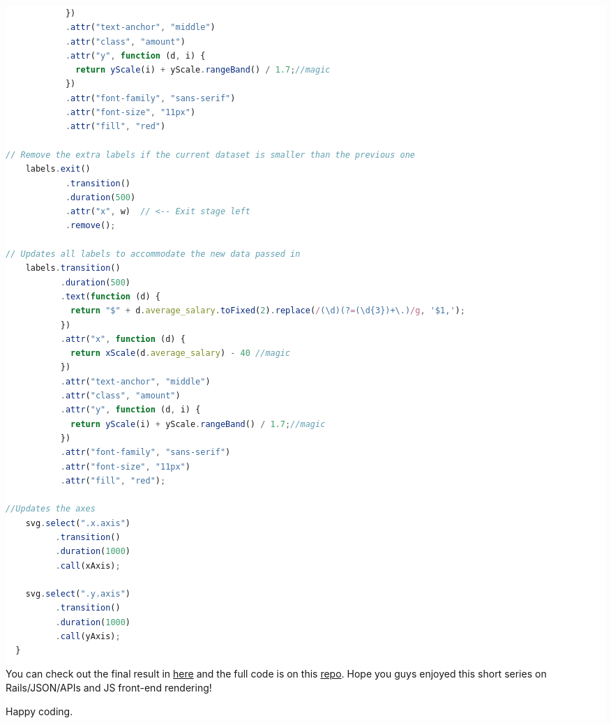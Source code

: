 ```javascript
            })
            .attr("text-anchor", "middle")
            .attr("class", "amount")
            .attr("y", function (d, i) {
              return yScale(i) + yScale.rangeBand() / 1.7;//magic
            })
            .attr("font-family", "sans-serif")
            .attr("font-size", "11px")
            .attr("fill", "red")

// Remove the extra labels if the current dataset is smaller than the previous one
	labels.exit()
            .transition()
            .duration(500)
            .attr("x", w)  // <-- Exit stage left
            .remove();

// Updates all labels to accommodate the new data passed in
    labels.transition()
           .duration(500)
           .text(function (d) {
             return "$" + d.average_salary.toFixed(2).replace(/(\d)(?=(\d{3})+\.)/g, '$1,');
           })
           .attr("x", function (d) {
             return xScale(d.average_salary) - 40 //magic
           })
           .attr("text-anchor", "middle")
           .attr("class", "amount")
           .attr("y", function (d, i) {
             return yScale(i) + yScale.rangeBand() / 1.7;//magic
           })
           .attr("font-family", "sans-serif")
           .attr("font-size", "11px")
           .attr("fill", "red");

//Updates the axes
    svg.select(".x.axis")
          .transition()
          .duration(1000)
          .call(xAxis);

    svg.select(".y.axis")
          .transition()
          .duration(1000)
          .call(yAxis);
  }
```
You can check out the final result in [here](https://thawing-bayou-9932.herokuapp.com/) and the full code is on this [repo](https://github.com/eduardopoleo/web_scraper).
Hope you guys enjoyed this short series on Rails/JSON/APIs and JS front-end rendering!

Happy coding.
